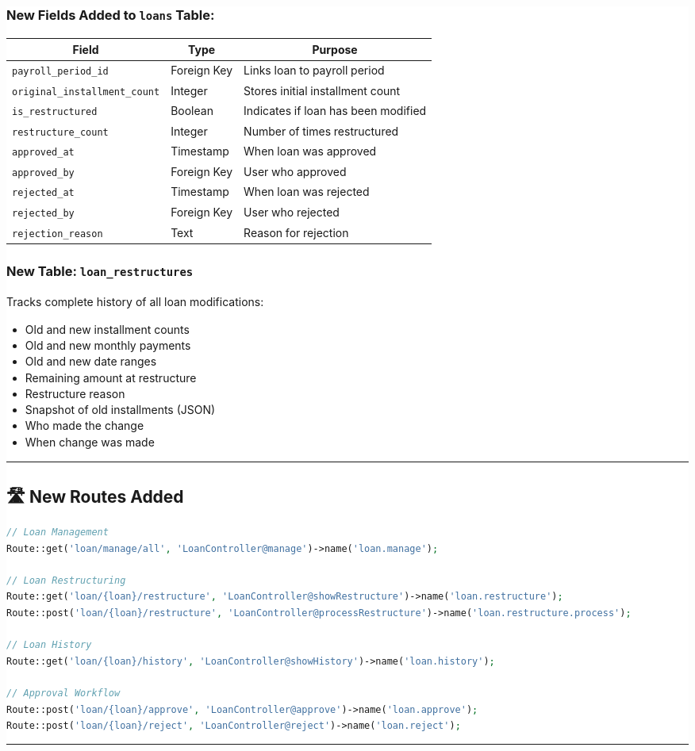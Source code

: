### New Fields Added to `loans` Table:
| Field | Type | Purpose |
|-------|------|---------|
| `payroll_period_id` | Foreign Key | Links loan to payroll period |
| `original_installment_count` | Integer | Stores initial installment count |
| `is_restructured` | Boolean | Indicates if loan has been modified |
| `restructure_count` | Integer | Number of times restructured |
| `approved_at` | Timestamp | When loan was approved |
| `approved_by` | Foreign Key | User who approved |
| `rejected_at` | Timestamp | When loan was rejected |
| `rejected_by` | Foreign Key | User who rejected |
| `rejection_reason` | Text | Reason for rejection |

### New Table: `loan_restructures`
Tracks complete history of all loan modifications:
- Old and new installment counts
- Old and new monthly payments
- Old and new date ranges
- Remaining amount at restructure
- Restructure reason
- Snapshot of old installments (JSON)
- Who made the change
- When change was made

---

## 🛣️ New Routes Added

```php
// Loan Management
Route::get('loan/manage/all', 'LoanController@manage')->name('loan.manage');

// Loan Restructuring
Route::get('loan/{loan}/restructure', 'LoanController@showRestructure')->name('loan.restructure');
Route::post('loan/{loan}/restructure', 'LoanController@processRestructure')->name('loan.restructure.process');

// Loan History
Route::get('loan/{loan}/history', 'LoanController@showHistory')->name('loan.history');

// Approval Workflow
Route::post('loan/{loan}/approve', 'LoanController@approve')->name('loan.approve');
Route::post('loan/{loan}/reject', 'LoanController@reject')->name('loan.reject');
```

---